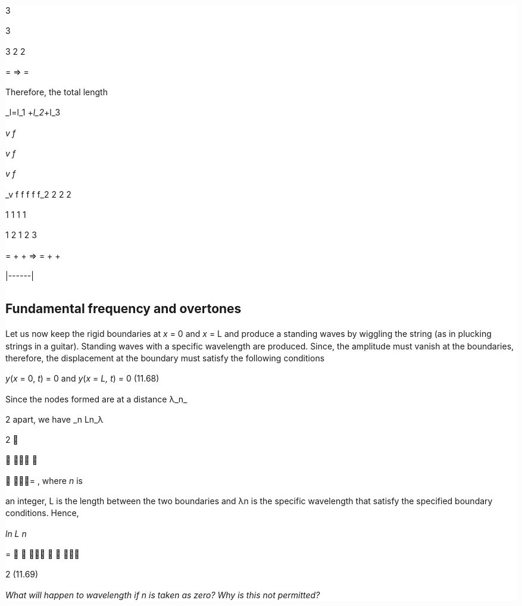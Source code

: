 3

3

3 2 2

\= ⇒ =

Therefore, the total length

_l=l_1 +_l_2_+l_3

_v f_

_v f_

_v f_

_v f f f f f_2 2 2 2

1 1 1 1

1 2 1 2 3

\= + + ⇒ = + +







|------|


  

## Fundamental frequency and overtones


Let us now keep the rigid boundaries at _x_ \= 0 and _x_ = L and produce a standing waves by wiggling the string (as in plucking strings in a guitar). Standing waves with a specific wavelength are produced. Since, the amplitude must vanish at the boundaries, therefore, the displacement at the boundary must satisfy the following conditions

_y_(_x_ = 0, _t_) = 0 and _y_(_x_ = _L, t_) = 0 (11.68)

Since the nodes formed are at a distance λ_n_

2 apart, we have _n Ln_λ

2 

  

 = , where _n_ is

an integer, L is the length between the two boundaries and λn is the specific wavelength that satisfy the specified boundary conditions. Hence,

_ln L n_

\=      

2 (11.69)

_What will happen to wavelength if n is taken as zero? Why is this not permitted?_

